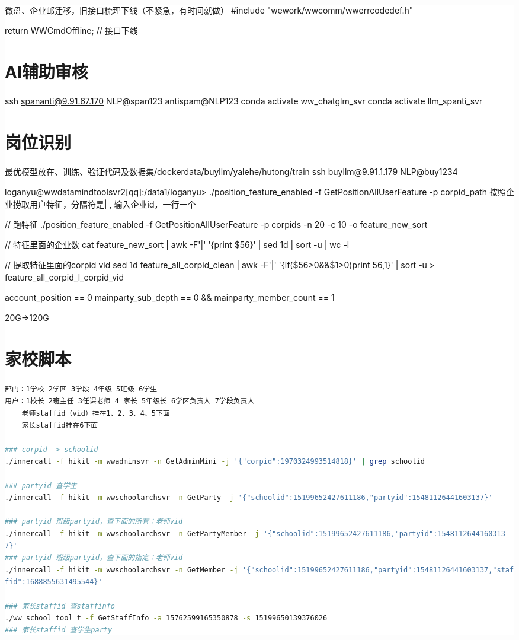 
微盘、企业邮迁移，旧接口梳理下线（不紧急，有时间就做）
#include "wework/wwcomm/wwerrcodedef.h"

return WWCmdOffline; // 接口下线


# AI辅助审核

ssh spananti@9.91.67.170
NLP@span123
antispam@NLP123
conda activate ww_chatglm_svr
conda activate llm_spanti_svr

# 岗位识别

最优模型放在、训练、验证代码及数据集/dockerdata/buyllm/yalehe/hutong/train
ssh buyllm@9.91.1.179
NLP@buy1234

loganyu@wwdatamindtoolsvr2[qq]:/data1/loganyu> ./position_feature_enabled  -f GetPositionAllUserFeature -p corpid_path
按照企业捞取用户特征，分隔符是| , 输入企业id，一行一个

// 跑特征
./position_feature_enabled -f GetPositionAllUserFeature -p corpids -n 20 -c 10 -o feature_new_sort

// 特征里面的企业数
cat feature_new_sort | awk -F'|' '{print $56}' | sed 1d | sort -u | wc -l

// 提取特征里面的corpid vid
sed 1d feature_all_corpid_clean | awk -F'|' '{if($56>0&&$1>0)print $56,$1}' | sort -u > feature_all_corpid_l_corpid_vid

account_position == 0
mainparty_sub_depth == 0 && mainparty_member_count == 1

20G->120G

# 家校脚本
``` bash
部门：1学校 2学区 3学段 4年级 5班级 6学生
用户：1校长 2班主任 3任课老师 4 家长 5年级长 6学区负责人 7学段负责人
	老师staffid（vid）挂在1、2、3、4、5下面
	家长staffid挂在6下面

### corpid -> schoolid
./innercall -f hikit -m wwadminsvr -n GetAdminMini -j '{"corpid":1970324993514818}' | grep schoolid

### partyid 查学生
./innercall -f hikit -m wwschoolarchsvr -n GetParty -j '{"schoolid":15199652427611186,"partyid":15481126441603137}'

### partyid 班级partyid，查下面的所有：老师vid
./innercall -f hikit -m wwschoolarchsvr -n GetPartyMember -j '{"schoolid":15199652427611186,"partyid":15481126441603137}'
### partyid 班级partyid，查下面的指定：老师vid
./innercall -f hikit -m wwschoolarchsvr -n GetMember -j '{"schoolid":15199652427611186,"partyid":15481126441603137,"staffid":1688855631495544}'

### 家长staffid 查staffinfo
./ww_school_tool_t -f GetStaffInfo -a 15762599165350878 -s 15199650139376026
### 家长staffid 查学生party
```